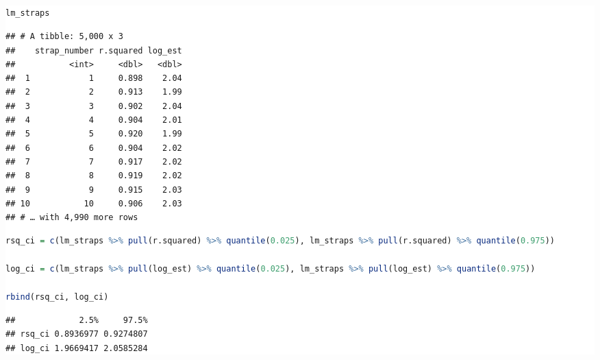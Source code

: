 ``` r
lm_straps
```

    ## # A tibble: 5,000 x 3
    ##    strap_number r.squared log_est
    ##           <int>     <dbl>   <dbl>
    ##  1            1     0.898    2.04
    ##  2            2     0.913    1.99
    ##  3            3     0.902    2.04
    ##  4            4     0.904    2.01
    ##  5            5     0.920    1.99
    ##  6            6     0.904    2.02
    ##  7            7     0.917    2.02
    ##  8            8     0.919    2.02
    ##  9            9     0.915    2.03
    ## 10           10     0.906    2.03
    ## # … with 4,990 more rows

``` r
rsq_ci = c(lm_straps %>% pull(r.squared) %>% quantile(0.025), lm_straps %>% pull(r.squared) %>% quantile(0.975))

log_ci = c(lm_straps %>% pull(log_est) %>% quantile(0.025), lm_straps %>% pull(log_est) %>% quantile(0.975))

rbind(rsq_ci, log_ci)
```

    ##             2.5%     97.5%
    ## rsq_ci 0.8936977 0.9274807
    ## log_ci 1.9669417 2.0585284
